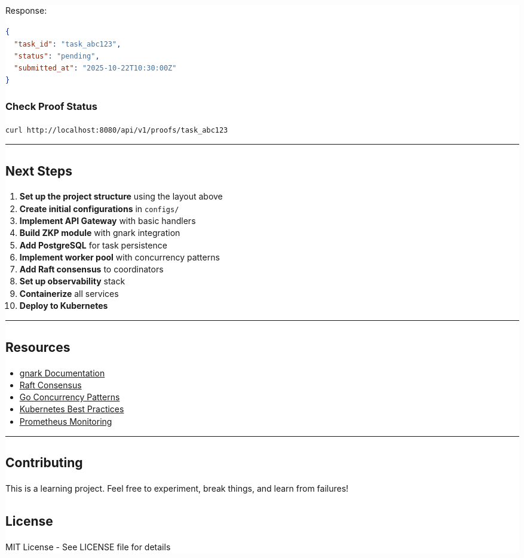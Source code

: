 Response:
```json
{
  "task_id": "task_abc123",
  "status": "pending",
  "submitted_at": "2025-10-22T10:30:00Z"
}
```

### Check Proof Status
```bash
curl http://localhost:8080/api/v1/proofs/task_abc123
```

---

## Next Steps

1. **Set up the project structure** using the layout above
2. **Create initial configurations** in `configs/`
3. **Implement API Gateway** with basic handlers
4. **Build ZKP module** with gnark integration
5. **Add PostgreSQL** for task persistence
6. **Implement worker pool** with concurrency patterns
7. **Add Raft consensus** to coordinators
8. **Set up observability** stack
9. **Containerize** all services
10. **Deploy to Kubernetes**

---

## Resources

- [gnark Documentation](https://docs.gnark.consensys.net/)
- [Raft Consensus](https://raft.github.io/)
- [Go Concurrency Patterns](https://go.dev/blog/pipelines)
- [Kubernetes Best Practices](https://kubernetes.io/docs/concepts/)
- [Prometheus Monitoring](https://prometheus.io/docs/introduction/overview/)

---

## Contributing

This is a learning project. Feel free to experiment, break things, and learn from failures!

## License

MIT License - See LICENSE file for details